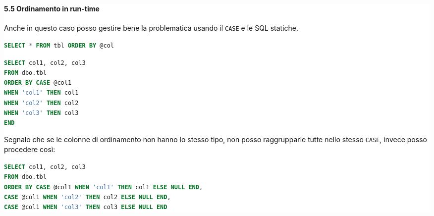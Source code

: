 #### 5.5 Ordinamento in run-time
Anche in questo caso posso gestire bene la problematica usando il `CASE` e le SQL statiche.
```sql
SELECT * FROM tbl ORDER BY @col
```
```sql
SELECT col1, col2, col3
FROM dbo.tbl
ORDER BY CASE @col1
WHEN 'col1' THEN col1
WHEN 'col2' THEN col2
WHEN 'col3' THEN col3
END

```
Segnalo che se le colonne di ordinamento non hanno lo stesso tipo, non posso raggrupparle tutte nello stesso `CASE`, invece posso procedere così:
```sql
SELECT col1, col2, col3
FROM dbo.tbl
ORDER BY CASE @col1 WHEN 'col1' THEN col1 ELSE NULL END,
CASE @col1 WHEN 'col2' THEN col2 ELSE NULL END,
CASE @col1 WHEN 'col3' THEN col3 ELSE NULL END
```
